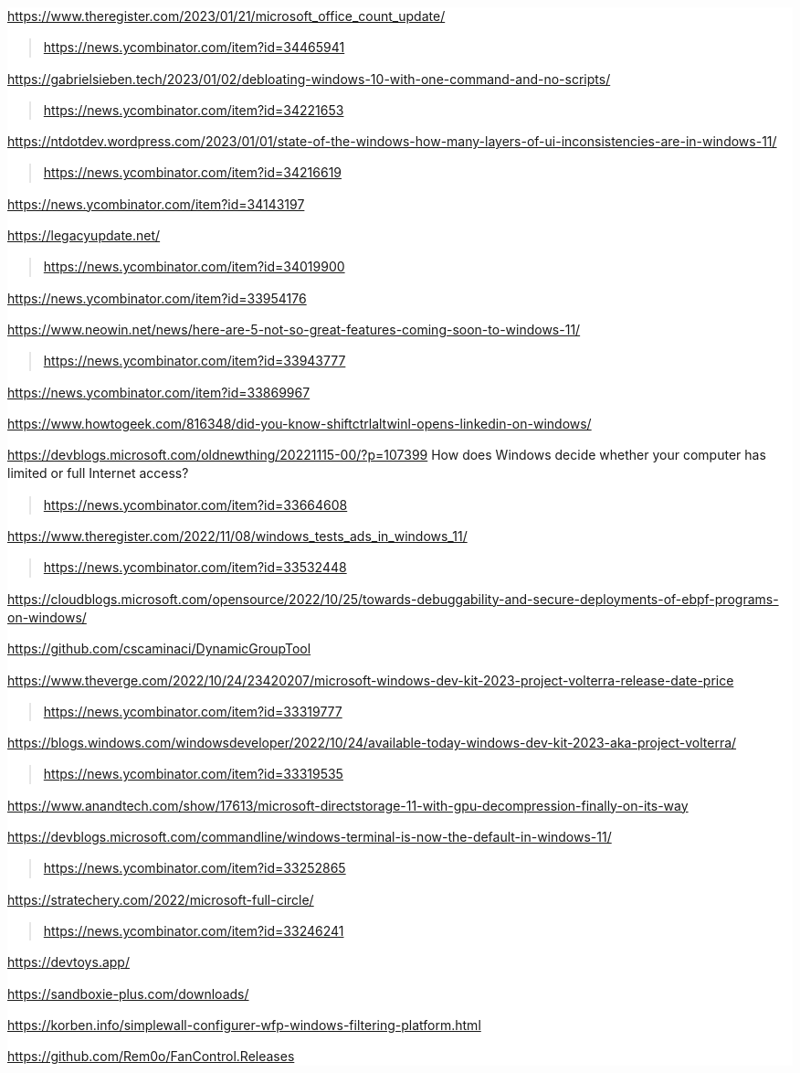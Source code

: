 https://www.theregister.com/2023/01/21/microsoft_office_count_update/
> https://news.ycombinator.com/item?id=34465941

https://gabrielsieben.tech/2023/01/02/debloating-windows-10-with-one-command-and-no-scripts/
> https://news.ycombinator.com/item?id=34221653

https://ntdotdev.wordpress.com/2023/01/01/state-of-the-windows-how-many-layers-of-ui-inconsistencies-are-in-windows-11/
> https://news.ycombinator.com/item?id=34216619

https://news.ycombinator.com/item?id=34143197

https://legacyupdate.net/
> https://news.ycombinator.com/item?id=34019900

https://news.ycombinator.com/item?id=33954176

https://www.neowin.net/news/here-are-5-not-so-great-features-coming-soon-to-windows-11/
> https://news.ycombinator.com/item?id=33943777

https://news.ycombinator.com/item?id=33869967

https://www.howtogeek.com/816348/did-you-know-shiftctrlaltwinl-opens-linkedin-on-windows/

https://devblogs.microsoft.com/oldnewthing/20221115-00/?p=107399 How does Windows decide whether your computer has limited or full Internet access?
> https://news.ycombinator.com/item?id=33664608

https://www.theregister.com/2022/11/08/windows_tests_ads_in_windows_11/
> https://news.ycombinator.com/item?id=33532448

https://cloudblogs.microsoft.com/opensource/2022/10/25/towards-debuggability-and-secure-deployments-of-ebpf-programs-on-windows/

https://github.com/cscaminaci/DynamicGroupTool

https://www.theverge.com/2022/10/24/23420207/microsoft-windows-dev-kit-2023-project-volterra-release-date-price
> https://news.ycombinator.com/item?id=33319777

https://blogs.windows.com/windowsdeveloper/2022/10/24/available-today-windows-dev-kit-2023-aka-project-volterra/
> https://news.ycombinator.com/item?id=33319535

https://www.anandtech.com/show/17613/microsoft-directstorage-11-with-gpu-decompression-finally-on-its-way

https://devblogs.microsoft.com/commandline/windows-terminal-is-now-the-default-in-windows-11/
> https://news.ycombinator.com/item?id=33252865

https://stratechery.com/2022/microsoft-full-circle/
> https://news.ycombinator.com/item?id=33246241

https://devtoys.app/

https://sandboxie-plus.com/downloads/

https://korben.info/simplewall-configurer-wfp-windows-filtering-platform.html

https://github.com/Rem0o/FanControl.Releases
